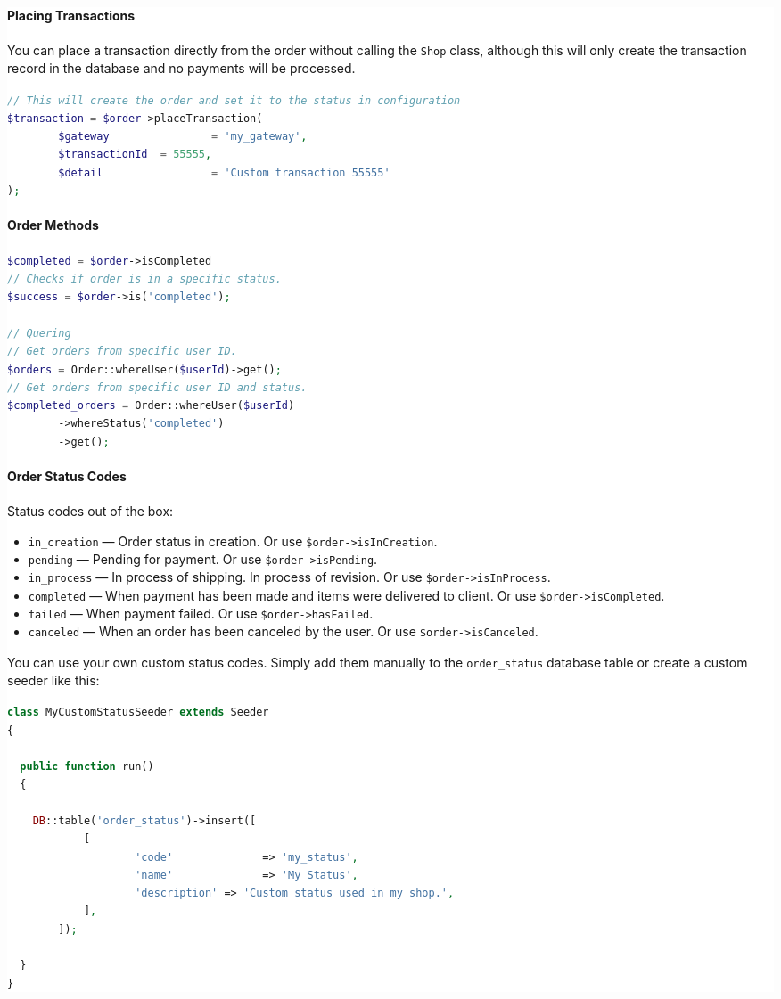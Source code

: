 #### Placing Transactions

You can place a transaction directly from the order without calling the `Shop` class, although this will only create the transaction record in the database and no payments will be processed.

```php
// This will create the order and set it to the status in configuration
$transaction = $order->placeTransaction(
		$gateway 				= 'my_gateway',
		$transactionId 	= 55555,
		$detail 				= 'Custom transaction 55555'
);
```

#### Order Methods

```php
$completed = $order->isCompleted
// Checks if order is in a specific status.
$success = $order->is('completed');

// Quering
// Get orders from specific user ID.
$orders = Order::whereUser($userId)->get();
// Get orders from specific user ID and status.
$completed_orders = Order::whereUser($userId)
		->whereStatus('completed')
		->get();
```

#### Order Status Codes

Status codes out of the box:
- `in_creation` &mdash; Order status in creation. Or use `$order->isInCreation`.
- `pending` &mdash; Pending for payment. Or use `$order->isPending`.
- `in_process` &mdash; In process of shipping. In process of revision. Or use `$order->isInProcess`.
- `completed` &mdash; When payment has been made and items were delivered to client. Or use `$order->isCompleted`.
- `failed` &mdash; When payment failed. Or use `$order->hasFailed`.
- `canceled` &mdash; When an order has been canceled by the user. Or use `$order->isCanceled`.

You can use your own custom status codes. Simply add them manually to the `order_status` database table or create a custom seeder like this:

```php
class MyCustomStatusSeeder extends Seeder
{

  public function run()
  {

    DB::table('order_status')->insert([
		    [
		    		'code' 				=> 'my_status',
		    		'name' 				=> 'My Status',
		    		'description' => 'Custom status used in my shop.',
		    ],
		]);

  }
}
```
